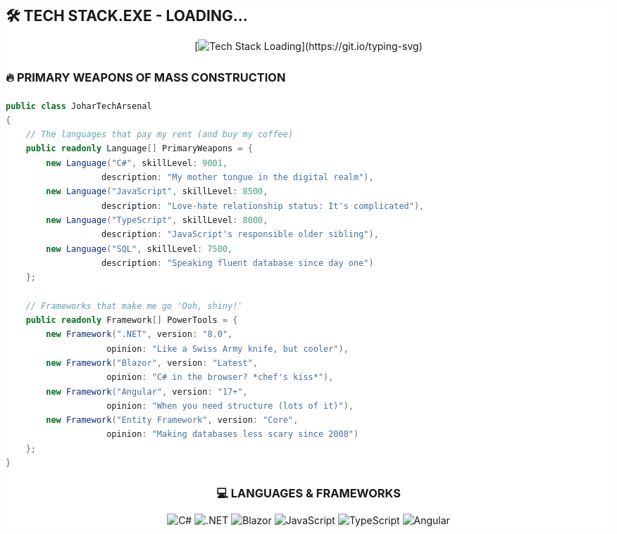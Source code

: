 
## 🛠️ **TECH STACK.EXE - LOADING...**

<div align="center">

[![Tech Stack Loading](https://readme-typing-svg.demolab.com?font=Courier+New&size=14&duration=100&pause=50&color=00FF00&background=000000FF&center=true&vCenter=true&width=600&lines=Loading+tech+stack...;%5B%E2%96%88%E2%96%88%E2%96%88%E2%96%88%E2%96%88%E2%96%88%E2%96%88%E2%96%88%E2%96%88%E2%96%88%5D+100%25+Complete;System+ready.+Deploying+badges...)](https://git.io/typing-svg)

</div>

### 🔥 **PRIMARY WEAPONS OF MASS CONSTRUCTION**

```csharp
public class JoharTechArsenal 
{
    // The languages that pay my rent (and buy my coffee)
    public readonly Language[] PrimaryWeapons = {
        new Language("C#", skillLevel: 9001, 
                   description: "My mother tongue in the digital realm"),
        new Language("JavaScript", skillLevel: 8500, 
                   description: "Love-hate relationship status: It's complicated"),
        new Language("TypeScript", skillLevel: 8000, 
                   description: "JavaScript's responsible older sibling"),
        new Language("SQL", skillLevel: 7500, 
                   description: "Speaking fluent database since day one")
    };
    
    // Frameworks that make me go 'Ooh, shiny!'
    public readonly Framework[] PowerTools = {
        new Framework(".NET", version: "8.0", 
                    opinion: "Like a Swiss Army knife, but cooler"),
        new Framework("Blazor", version: "Latest", 
                    opinion: "C# in the browser? *chef's kiss*"),
        new Framework("Angular", version: "17+", 
                    opinion: "When you need structure (lots of it)"),
        new Framework("Entity Framework", version: "Core", 
                    opinion: "Making databases less scary since 2008")
    };
}
```

<div align="center">

### 💻 **LANGUAGES & FRAMEWORKS**
![C#](https://img.shields.io/badge/C%23-239120?style=for-the-badge&logo=c-sharp&logoColor=white&labelColor=239120)
![.NET](https://img.shields.io/badge/.NET-512BD4?style=for-the-badge&logo=dotnet&logoColor=white)
![Blazor](https://img.shields.io/badge/Blazor-512BD4?style=for-the-badge&logo=blazor&logoColor=white)
![JavaScript](https://img.shields.io/badge/JavaScript-F7DF1E?style=for-the-badge&logo=javascript&logoColor=black)
![TypeScript](https://img.shields.io/badge/TypeScript-3178C6?style=for-the-badge&logo=typescript&logoColor=white)
![Angular](https://img.shields.io/badge/Angular-DD0031?style=for-the-badge&logo=angular&logoColor=white)
